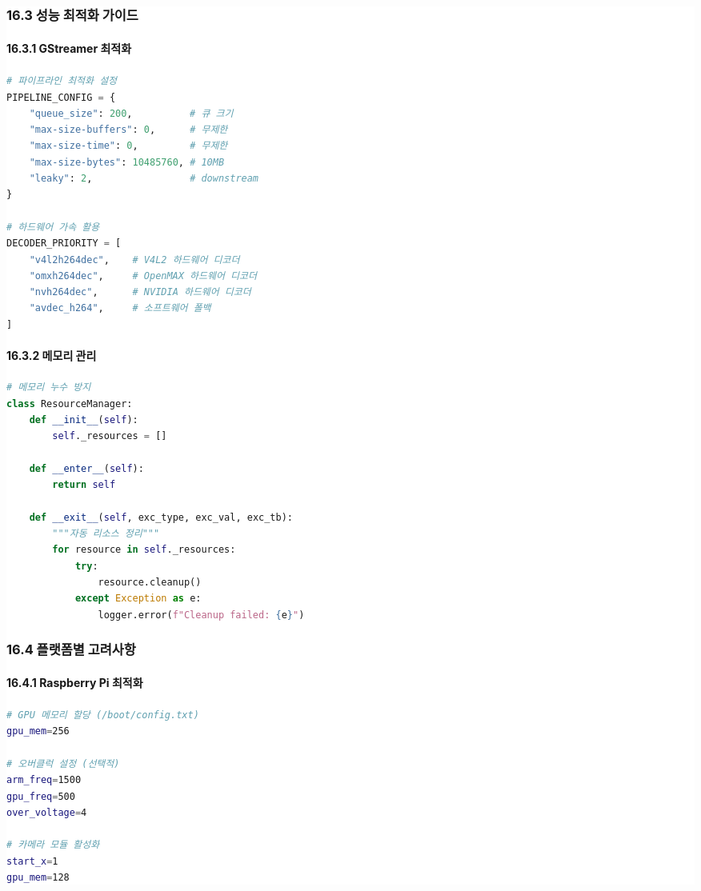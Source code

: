 ### 16.3 성능 최적화 가이드

#### 16.3.1 GStreamer 최적화
```python
# 파이프라인 최적화 설정
PIPELINE_CONFIG = {
    "queue_size": 200,          # 큐 크기
    "max-size-buffers": 0,      # 무제한
    "max-size-time": 0,         # 무제한
    "max-size-bytes": 10485760, # 10MB
    "leaky": 2,                 # downstream
}

# 하드웨어 가속 활용
DECODER_PRIORITY = [
    "v4l2h264dec",    # V4L2 하드웨어 디코더
    "omxh264dec",     # OpenMAX 하드웨어 디코더
    "nvh264dec",      # NVIDIA 하드웨어 디코더
    "avdec_h264",     # 소프트웨어 폴백
]
```

#### 16.3.2 메모리 관리
```python
# 메모리 누수 방지
class ResourceManager:
    def __init__(self):
        self._resources = []

    def __enter__(self):
        return self

    def __exit__(self, exc_type, exc_val, exc_tb):
        """자동 리소스 정리"""
        for resource in self._resources:
            try:
                resource.cleanup()
            except Exception as e:
                logger.error(f"Cleanup failed: {e}")
```

### 16.4 플랫폼별 고려사항

#### 16.4.1 Raspberry Pi 최적화
```bash
# GPU 메모리 할당 (/boot/config.txt)
gpu_mem=256

# 오버클럭 설정 (선택적)
arm_freq=1500
gpu_freq=500
over_voltage=4

# 카메라 모듈 활성화
start_x=1
gpu_mem=128
```
